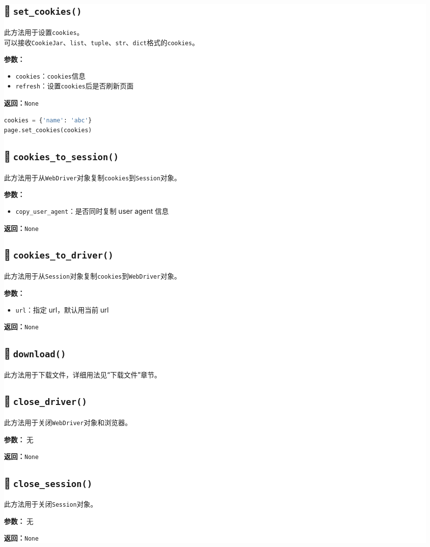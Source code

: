 ## 📍 `set_cookies()`

此方法用于设置`cookies`。  
可以接收`CookieJar`、`list`、`tuple`、`str`、`dict`格式的`cookies`。

**参数：**

- `cookies`：`cookies`信息
- `refresh`：设置`cookies`后是否刷新页面

**返回：**`None`

```python
cookies = {'name': 'abc'}
page.set_cookies(cookies)
```

## 📍 `cookies_to_session()`

此方法用于从`WebDriver`对象复制`cookies`到`Session`对象。

**参数：**

- `copy_user_agent`：是否同时复制 user agent 信息

**返回：**`None`

## 📍 `cookies_to_driver()`

此方法用于从`Session`对象复制`cookies`到`WebDriver`对象。

**参数：**

- `url`：指定 url，默认用当前 url

**返回：**`None`

## 📍 `download()`

此方法用于下载文件，详细用法见“下载文件”章节。

## 📍 `close_driver()`

此方法用于关闭`WebDriver`对象和浏览器。

**参数：** 无

**返回：**`None`

## 📍 `close_session()`

此方法用于关闭`Session`对象。

**参数：** 无

**返回：**`None`
